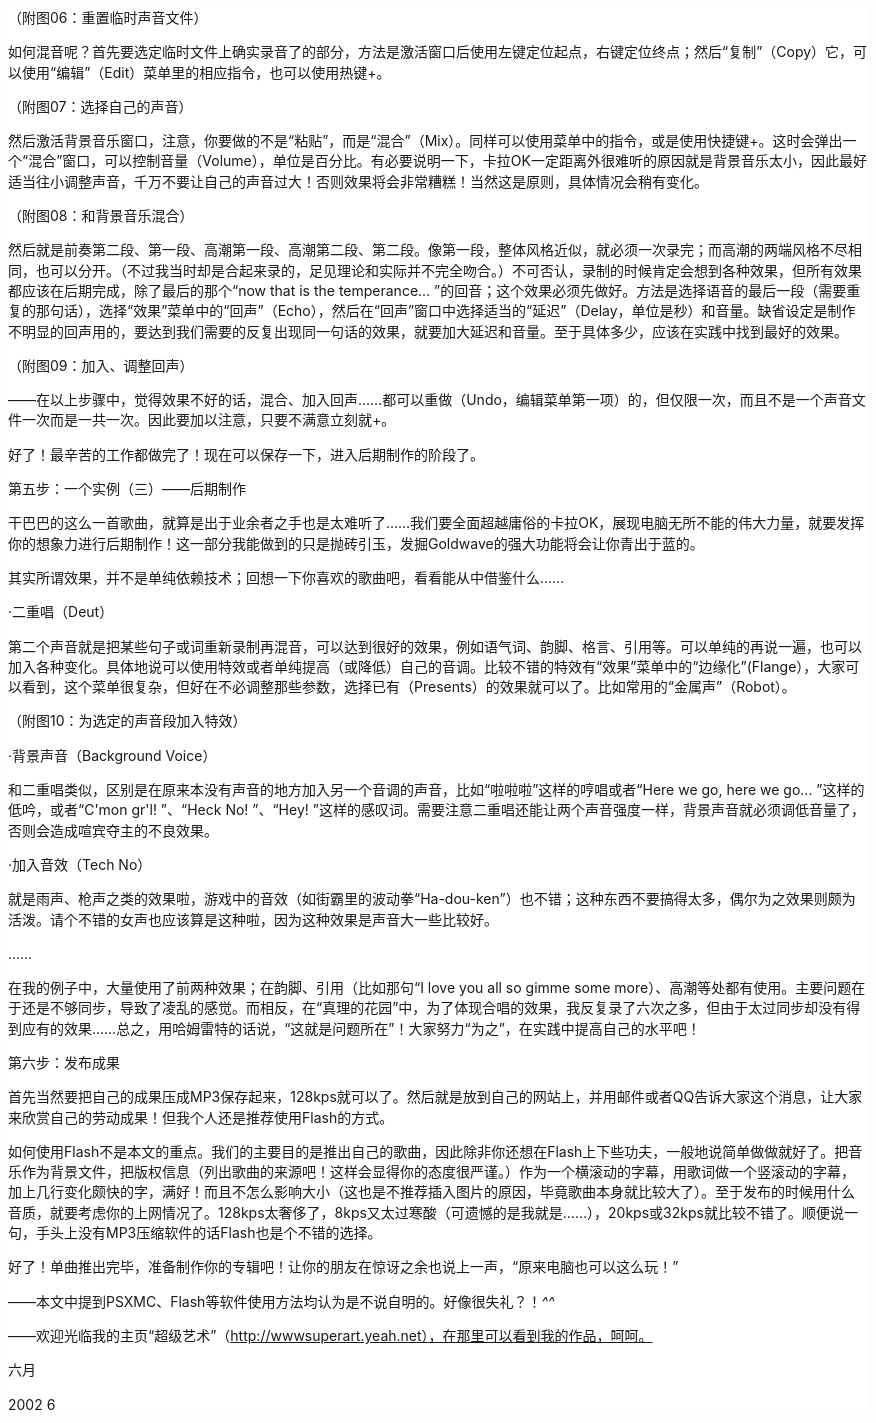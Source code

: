 （附图06：重置临时声音文件）

如何混音呢？首先要选定临时文件上确实录音了的部分，方法是激活窗口后使用左键定位起点，右键定位终点；然后“复制”（Copy）它，可以使用“编辑”（Edit）菜单里的相应指令，也可以使用热键<Ctrl>+<C>。

（附图07：选择自己的声音）

然后激活背景音乐窗口，注意，你要做的不是“粘贴”，而是“混合”（Mix）。同样可以使用菜单中的指令，或是使用快捷键<Ctrl>+<M>。这时会弹出一个“混合”窗口，可以控制音量（Volume），单位是百分比。有必要说明一下，卡拉OK一定距离外很难听的原因就是背景音乐太小，因此最好适当往小调整声音，千万不要让自己的声音过大！否则效果将会非常糟糕！当然这是原则，具体情况会稍有变化。

（附图08：和背景音乐混合）

然后就是前奏第二段、第一段、高潮第一段、高潮第二段、第二段。像第一段，整体风格近似，就必须一次录完；而高潮的两端风格不尽相同，也可以分开。（不过我当时却是合起来录的，足见理论和实际并不完全吻合。）不可否认，录制的时候肯定会想到各种效果，但所有效果都应该在后期完成，除了最后的那个“now that is the temperance... ”的回音；这个效果必须先做好。方法是选择语音的最后一段（需要重复的那句话），选择“效果”菜单中的“回声”（Echo），然后在“回声”窗口中选择适当的“延迟”（Delay，单位是秒）和音量。缺省设定是制作不明显的回声用的，要达到我们需要的反复出现同一句话的效果，就要加大延迟和音量。至于具体多少，应该在实践中找到最好的效果。

（附图09：加入、调整回声）

——在以上步骤中，觉得效果不好的话，混合、加入回声……都可以重做（Undo，编辑菜单第一项）的，但仅限一次，而且不是一个声音文件一次而是一共一次。因此要加以注意，只要不满意立刻就<Ctrl>+<Z>。

好了！最辛苦的工作都做完了！现在可以保存一下，进入后期制作的阶段了。

第五步：一个实例（三）——后期制作

干巴巴的这么一首歌曲，就算是出于业余者之手也是太难听了……我们要全面超越庸俗的卡拉OK，展现电脑无所不能的伟大力量，就要发挥你的想象力进行后期制作！这一部分我能做到的只是抛砖引玉，发掘Goldwave的强大功能将会让你青出于蓝的。

其实所谓效果，并不是单纯依赖技术；回想一下你喜欢的歌曲吧，看看能从中借鉴什么……

·二重唱（Deut）

第二个声音就是把某些句子或词重新录制再混音，可以达到很好的效果，例如语气词、韵脚、格言、引用等。可以单纯的再说一遍，也可以加入各种变化。具体地说可以使用特效或者单纯提高（或降低）自己的音调。比较不错的特效有“效果”菜单中的“边缘化”(Flange），大家可以看到，这个菜单很复杂，但好在不必调整那些参数，选择已有（Presents）的效果就可以了。比如常用的“金属声”（Robot）。

（附图10：为选定的声音段加入特效）

·背景声音（Background Voice）

和二重唱类似，区别是在原来本没有声音的地方加入另一个音调的声音，比如“啦啦啦”这样的哼唱或者“Here we go, here we go... ”这样的低吟，或者“C'mon gr'l! ”、“Heck No! ”、“Hey! ”这样的感叹词。需要注意二重唱还能让两个声音强度一样，背景声音就必须调低音量了，否则会造成喧宾夺主的不良效果。

·加入音效（Tech No）

就是雨声、枪声之类的效果啦，游戏中的音效（如街霸里的波动拳“Ha-dou-ken”）也不错；这种东西不要搞得太多，偶尔为之效果则颇为活泼。请个不错的女声也应该算是这种啦，因为这种效果是声音大一些比较好。

……

在我的例子中，大量使用了前两种效果；在韵脚、引用（比如那句“I love you all so gimme some more）、高潮等处都有使用。主要问题在于还是不够同步，导致了凌乱的感觉。而相反，在“真理的花园”中，为了体现合唱的效果，我反复录了六次之多，但由于太过同步却没有得到应有的效果……总之，用哈姆雷特的话说，“这就是问题所在”！大家努力“为之”，在实践中提高自己的水平吧！

第六步：发布成果

首先当然要把自己的成果压成MP3保存起来，128kps就可以了。然后就是放到自己的网站上，并用邮件或者QQ告诉大家这个消息，让大家来欣赏自己的劳动成果！但我个人还是推荐使用Flash的方式。

如何使用Flash不是本文的重点。我们的主要目的是推出自己的歌曲，因此除非你还想在Flash上下些功夫，一般地说简单做做就好了。把音乐作为背景文件，把版权信息（列出歌曲的来源吧！这样会显得你的态度很严谨。）作为一个横滚动的字幕，用歌词做一个竖滚动的字幕，加上几行变化颇快的字，满好！而且不怎么影响大小（这也是不推荐插入图片的原因，毕竟歌曲本身就比较大了）。至于发布的时候用什么音质，就要考虑你的上网情况了。128kps太奢侈了，8kps又太过寒酸（可遗憾的是我就是……），20kps或32kps就比较不错了。顺便说一句，手头上没有MP3压缩软件的话Flash也是个不错的选择。

好了！单曲推出完毕，准备制作你的专辑吧！让你的朋友在惊讶之余也说上一声，“原来电脑也可以这么玩！”



——本文中提到PSXMC、Flash等软件使用方法均认为是不说自明的。好像很失礼？！*^^*

——欢迎光临我的主页“超级艺术”（http://wwwsuperart.yeah.net），在那里可以看到我的作品，呵呵。


六月

2002 6